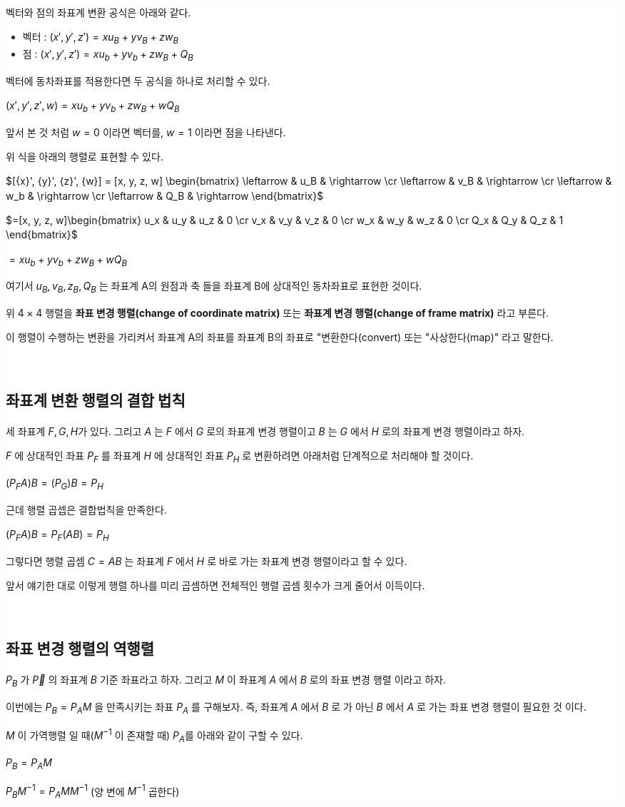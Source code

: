 벡터와 점의 좌표계 변환 공식은 아래와 같다.<br/>

* 벡터 : $({x}', {y}', {z}') = xu_B + yv_B + zw_B$
* 점 : $({x}', {y}', {z}') = xu_b + yv_b + zw_B + Q_B$

벡터에 동차좌표를 적용한다면 두 공식을 하나로 처리할 수 있다.<br/>

$({x}', {y}', {z}', w) = xu_b + yv_b + zw_B + wQ_B$

앞서 본 것 처럼 $w = 0$ 이라면 벡터를, $w = 1$ 이라면 점을 나타낸다. <br/>

위 식을 아래의 행렬로 표현할 수 있다.<br/>

$[{x}', {y}', {z}', {w}] = [x, y, z, w] \begin{bmatrix} \leftarrow & u_B & \rightarrow \cr \leftarrow & v_B & \rightarrow \cr \leftarrow & w_b & \rightarrow \cr \leftarrow & Q_B & \rightarrow \end{bmatrix}$

$=[x, y, z, w]\begin{bmatrix} u_x & u_y & u_z & 0 \cr v_x & v_y & v_z & 0 \cr w_x & w_y & w_z & 0 \cr Q_x & Q_y & Q_z & 1 \end{bmatrix}$

$=xu_b + yv_b + zw_B + wQ_B$

여기서 $u_B, v_B, z_B, Q_B$ 는 좌표계 A의 원점과 축 들을 좌표계 B에 상대적인 동차좌표로 표현한 것이다.<br/>

위 $4 \times 4$ 행렬을 **좌표 변경 행렬(change of coordinate matrix)** 또는 **좌표계 변경 행렬(change of frame matrix)** 라고 부른다.<br/>

이 행렬이 수행하는 변환을 가리켜서 좌표계 A의 좌표를 좌표계 B의 좌표로 "변환한다(convert) 또는 "사상한다(map)" 라고 말한다.

&nbsp;<br/>

## 좌표계 변환 행렬의 결합 법칙

세 좌표계 $F, G, H$가 있다. 그리고 $A$ 는 $F$ 에서 $G$ 로의 좌표계 변경 행렬이고 $B$ 는 $G$ 에서 $H$ 로의 좌표계 변경 행렬이라고 하자.<br/>

$F$ 에 상대적인 좌표 $P_F$ 를 좌표계 $H$ 에 상대적인 좌표 $P_H$ 로 변환하려면 아래처럼 단계적으로 처리해야 할 것이다.

$(P_FA)B = (P_G)B = P_H$

근데 행렬 곱셉은 결합법칙을 만족한다.

$(P_FA)B = P_F(AB) = P_H$

그렇다면 행렬 곱셈 $C = AB$ 는 좌표계 $F$ 에서 $H$ 로 바로 가는 좌표계 변경 행렬이라고 할 수 있다.<br/>

앞서 얘기한 대로 이렇게 행렬 하나를 미리 곱셈하면 전체적인 행렬 곱셈 횟수가 크게 줄어서 이득이다.<br/>

&nbsp;<br/>

## 좌표 변경 행렬의 역행렬

$P_B$ 가 $\vec P$ 의 좌표계 $B$ 기준 좌표라고 하자. 그리고 $M$ 이 좌표계 $A$ 에서 $B$ 로의 좌표 변경 행렬 이라고 하자.<br/>

이번에는 $P_B = P_AM$ 을 만족시키는 좌표 $P_A$ 를 구해보자. 즉, 좌표계 $A$ 에서 $B$ 로 가 아닌 $B$ 에서 $A$ 로 가는 좌표 변경 행렬이 필요한 것 이다.<br/>

$M$ 이 가역행렬 일 때($M^{-1}$ 이 존재할 때) $P_A$를 아래와 같이 구할 수 있다.<br/>

$P_B = P_AM$

$P_BM^{-1} = P_AMM^{-1}$ (양 변에 $M^{-1}$ 곱한다)
